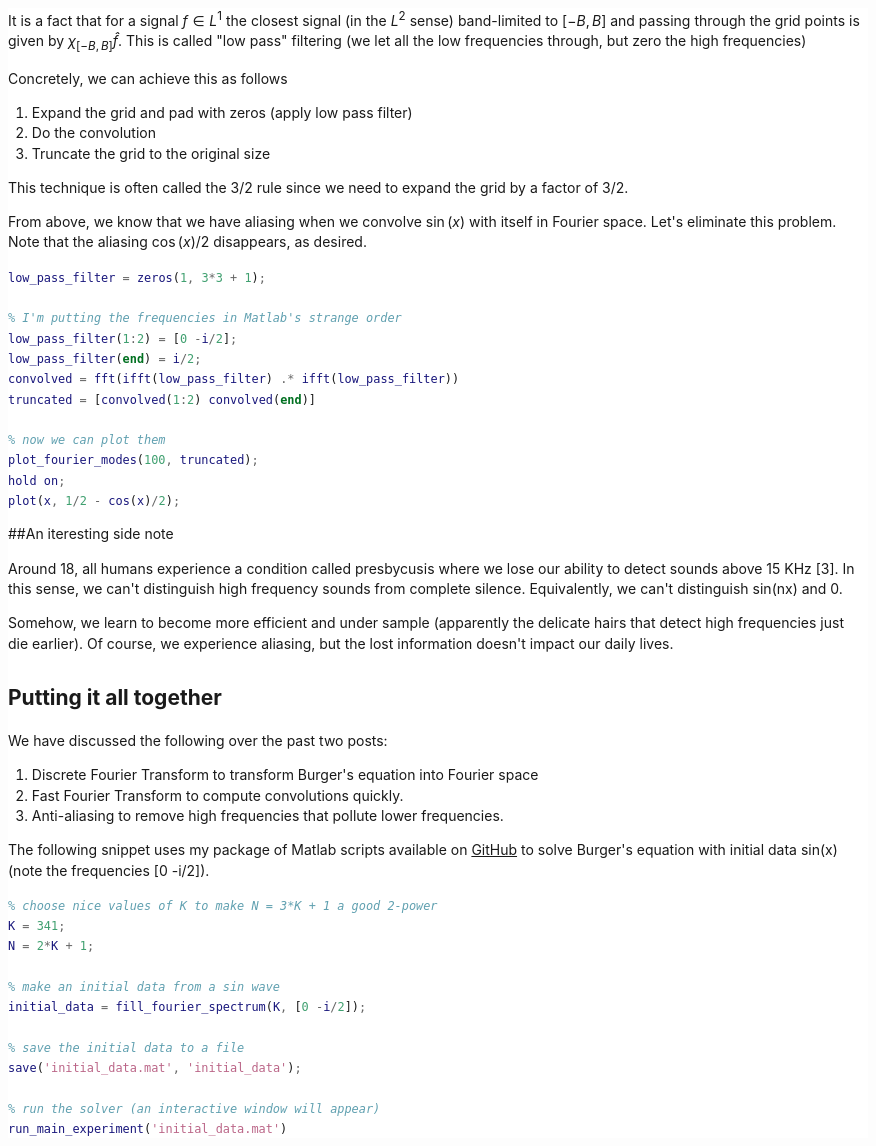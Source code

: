 It is a fact that for a signal $f \in L^1$ the closest signal (in the $L^2$ sense) band-limited to $[-B, B]$ and passing through the grid points is given by $\chi_{[-B, B]} \hat{f}$. This is called "low pass" filtering (we let all the low frequencies through, but zero the high frequencies)

Concretely, we can achieve this as follows

1. Expand the grid and pad with zeros (apply low pass filter)
2. Do the convolution
3. Truncate the grid to the original size

This technique is often called the $3/2$ rule since we need to expand the grid by a factor of $3/2$.

From above, we know that we have aliasing when we convolve $\sin(x)$ with itself in Fourier space. Let's eliminate this problem. Note that the aliasing $\cos(x)/2$ disappears, as desired.
```matlab
low_pass_filter = zeros(1, 3*3 + 1);

% I'm putting the frequencies in Matlab's strange order
low_pass_filter(1:2) = [0 -i/2];
low_pass_filter(end) = i/2;
convolved = fft(ifft(low_pass_filter) .* ifft(low_pass_filter))
truncated = [convolved(1:2) convolved(end)]

% now we can plot them 
plot_fourier_modes(100, truncated);
hold on;
plot(x, 1/2 - cos(x)/2);
```



##An iteresting side note

Around 18, all humans experience a condition called presbycusis where we lose our ability to detect sounds above 15 KHz [3]. In this sense, we can't distinguish high frequency sounds from complete silence. Equivalently, we can't distinguish sin(nx) and 0.

Somehow, we learn to become more efficient and under sample (apparently the delicate hairs that detect high frequencies just die earlier). Of course, we experience aliasing, but the lost information doesn't impact our daily lives.

## Putting it all together
We have discussed the following over the past two posts:
1. Discrete Fourier Transform to transform Burger's equation into Fourier space
2. Fast Fourier Transform to compute convolutions quickly.
3. Anti-aliasing to remove high frequencies that pollute lower frequencies.

The following snippet uses my package of Matlab scripts available on [GitHub](https://github.com/samstewart/matlab-spectral-method) to solve Burger's equation with initial data sin(x) (note the frequencies [0 -i/2]).

```matlab
% choose nice values of K to make N = 3*K + 1 a good 2-power
K = 341;
N = 2*K + 1;

% make an initial data from a sin wave
initial_data = fill_fourier_spectrum(K, [0 -i/2]);

% save the initial data to a file
save('initial_data.mat', 'initial_data');

% run the solver (an interactive window will appear)
run_main_experiment('initial_data.mat')
```
